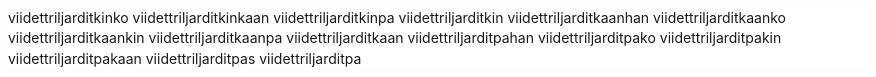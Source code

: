 viidettriljarditkinko
viidettriljarditkinkaan
viidettriljarditkinpa
viidettriljarditkin
viidettriljarditkaanhan
viidettriljarditkaanko
viidettriljarditkaankin
viidettriljarditkaanpa
viidettriljarditkaan
viidettriljarditpahan
viidettriljarditpako
viidettriljarditpakin
viidettriljarditpakaan
viidettriljarditpas
viidettriljarditpa


